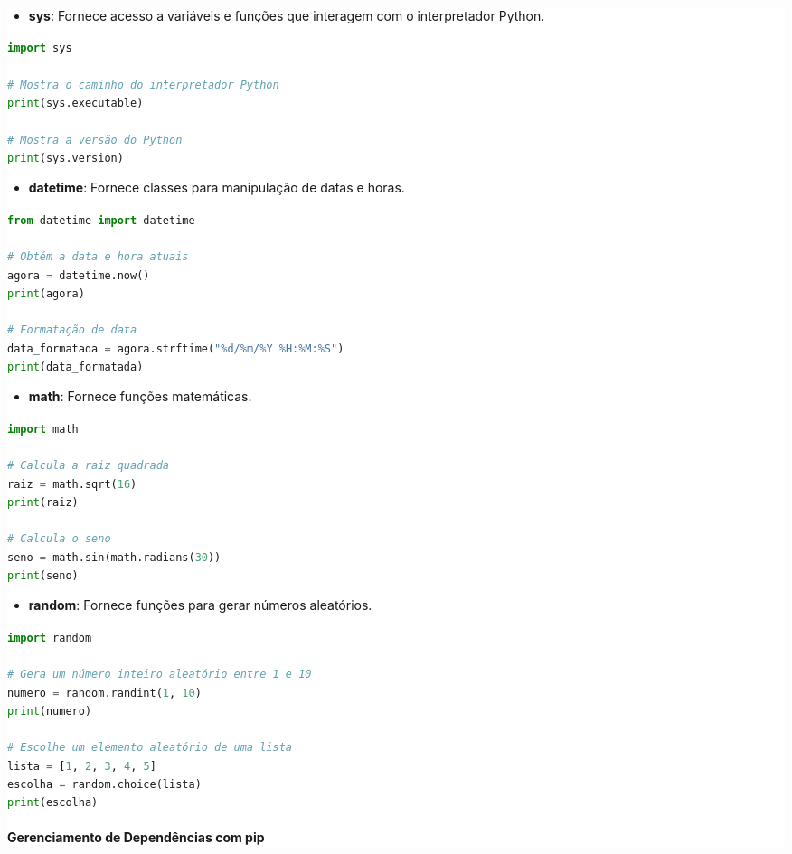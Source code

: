- **sys**: Fornece acesso a variáveis e funções que interagem com o interpretador Python.

```python
import sys

# Mostra o caminho do interpretador Python
print(sys.executable)

# Mostra a versão do Python
print(sys.version)
```

- **datetime**: Fornece classes para manipulação de datas e horas.

```python
from datetime import datetime

# Obtém a data e hora atuais
agora = datetime.now()
print(agora)

# Formatação de data
data_formatada = agora.strftime("%d/%m/%Y %H:%M:%S")
print(data_formatada)
```

- **math**: Fornece funções matemáticas.

```python
import math

# Calcula a raiz quadrada
raiz = math.sqrt(16)
print(raiz)

# Calcula o seno
seno = math.sin(math.radians(30))
print(seno)
```

- **random**: Fornece funções para gerar números aleatórios.

```python
import random

# Gera um número inteiro aleatório entre 1 e 10
numero = random.randint(1, 10)
print(numero)

# Escolhe um elemento aleatório de uma lista
lista = [1, 2, 3, 4, 5]
escolha = random.choice(lista)
print(escolha)
```

#### **Gerenciamento de Dependências com pip**
